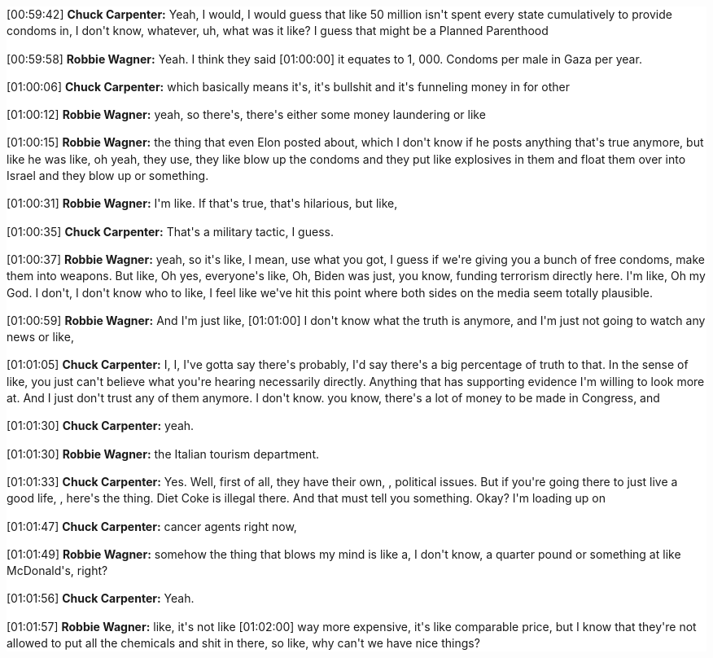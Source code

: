 [00:59:42] **Chuck Carpenter:** Yeah, I would, I would guess that like 50
million isn't spent every state cumulatively to provide condoms in, I don't
know, whatever, uh, what was it like? I guess that might be a Planned Parenthood

[00:59:58] **Robbie Wagner:** Yeah. I think they said [01:00:00] it equates to
1, 000. Condoms per male in Gaza per year.

[01:00:06] **Chuck Carpenter:** which basically means it's, it's bullshit and
it's funneling money in for other

[01:00:12] **Robbie Wagner:** yeah, so there's, there's either some money
laundering or like

[01:00:15] **Robbie Wagner:** the thing that even Elon posted about, which I
don't know if he posts anything that's true anymore, but like he was like, oh
yeah, they use, they like blow up the condoms and they put like explosives in
them and float them over into Israel and they blow up or something.

[01:00:31] **Robbie Wagner:** I'm like. If that's true, that's hilarious, but
like,

[01:00:35] **Chuck Carpenter:** That's a military tactic, I guess.

[01:00:37] **Robbie Wagner:** yeah, so it's like, I mean, use what you got, I
guess if we're giving you a bunch of free condoms, make them into weapons. But
like, Oh yes, everyone's like, Oh, Biden was just, you know, funding terrorism
directly here. I'm like, Oh my God. I don't, I don't know who to like, I feel
like we've hit this point where both sides on the media seem totally plausible.

[01:00:59] **Robbie Wagner:** And I'm just like, [01:01:00] I don't know what
the truth is anymore, and I'm just not going to watch any news or like,

[01:01:05] **Chuck Carpenter:** I, I, I've gotta say there's probably, I'd say
there's a big percentage of truth to that. In the sense of like, you just can't
believe what you're hearing necessarily directly. Anything that has supporting
evidence I'm willing to look more at. And I just don't trust any of them
anymore. I don't know. you know, there's a lot of money to be made in Congress,
and

[01:01:30] **Chuck Carpenter:** yeah.

[01:01:30] **Robbie Wagner:** the Italian tourism department.

[01:01:33] **Chuck Carpenter:** Yes. Well, first of all, they have their own, ,
political issues. But if you're going there to just live a good life, , here's
the thing. Diet Coke is illegal there. And that must tell you something. Okay?
I'm loading up on

[01:01:47] **Chuck Carpenter:** cancer agents right now,

[01:01:49] **Robbie Wagner:** somehow the thing that blows my mind is like a, I
don't know, a quarter pound or something at like McDonald's, right?

[01:01:56] **Chuck Carpenter:** Yeah.

[01:01:57] **Robbie Wagner:** like, it's not like [01:02:00] way more expensive,
it's like comparable price, but I know that they're not allowed to put all the
chemicals and shit in there, so like, why can't we have nice things?
